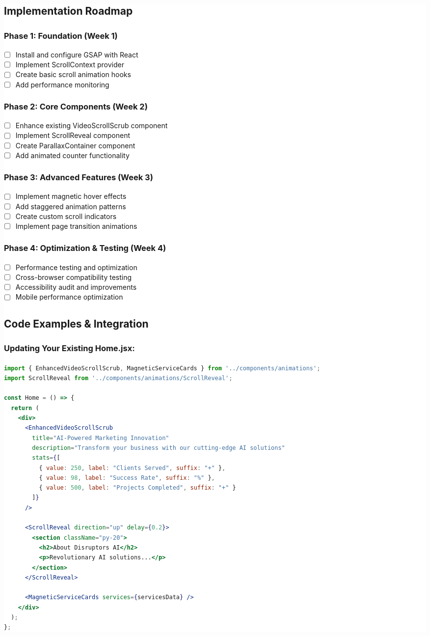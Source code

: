 ## Implementation Roadmap

### Phase 1: Foundation (Week 1)
- [ ] Install and configure GSAP with React
- [ ] Implement ScrollContext provider
- [ ] Create basic scroll animation hooks
- [ ] Add performance monitoring

### Phase 2: Core Components (Week 2)
- [ ] Enhance existing VideoScrollScrub component
- [ ] Implement ScrollReveal component
- [ ] Create ParallaxContainer component
- [ ] Add animated counter functionality

### Phase 3: Advanced Features (Week 3)
- [ ] Implement magnetic hover effects
- [ ] Add staggered animation patterns
- [ ] Create custom scroll indicators
- [ ] Implement page transition animations

### Phase 4: Optimization & Testing (Week 4)
- [ ] Performance testing and optimization
- [ ] Cross-browser compatibility testing
- [ ] Accessibility audit and improvements
- [ ] Mobile performance optimization

## Code Examples & Integration

### Updating Your Existing Home.jsx:
```jsx
import { EnhancedVideoScrollScrub, MagneticServiceCards } from '../components/animations';
import ScrollReveal from '../components/animations/ScrollReveal';

const Home = () => {
  return (
    <div>
      <EnhancedVideoScrollScrub
        title="AI-Powered Marketing Innovation"
        description="Transform your business with our cutting-edge AI solutions"
        stats={[
          { value: 250, label: "Clients Served", suffix: "+" },
          { value: 98, label: "Success Rate", suffix: "%" },
          { value: 500, label: "Projects Completed", suffix: "+" }
        ]}
      />

      <ScrollReveal direction="up" delay={0.2}>
        <section className="py-20">
          <h2>About Disruptors AI</h2>
          <p>Revolutionary AI solutions...</p>
        </section>
      </ScrollReveal>

      <MagneticServiceCards services={servicesData} />
    </div>
  );
};
```
